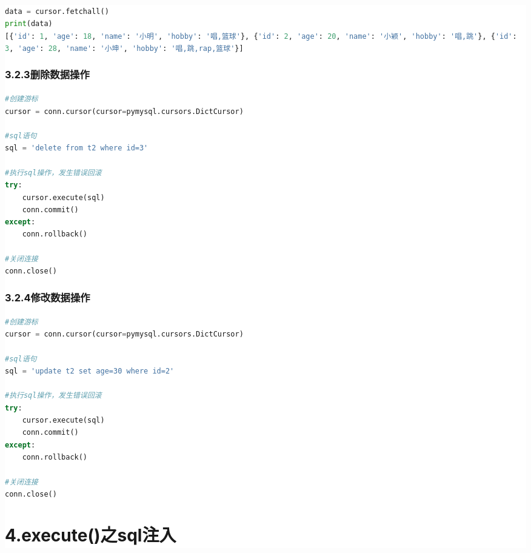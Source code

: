 ```python
data = cursor.fetchall()
print(data)
[{'id': 1, 'age': 18, 'name': '小明', 'hobby': '唱,篮球'}, {'id': 2, 'age': 20, 'name': '小颖', 'hobby': '唱,跳'}, {'id': 3, 'age': 28, 'name': '小坤', 'hobby': '唱,跳,rap,篮球'}]
```



### 3.2.3删除数据操作

```python
#创建游标
cursor = conn.cursor(cursor=pymysql.cursors.DictCursor)

#sql语句
sql = 'delete from t2 where id=3'

#执行sql操作，发生错误回滚
try:
    cursor.execute(sql)
    conn.commit()
except:
    conn.rollback()

#关闭连接
conn.close()
```



### 3.2.4修改数据操作

```python
#创建游标
cursor = conn.cursor(cursor=pymysql.cursors.DictCursor)

#sql语句
sql = 'update t2 set age=30 where id=2'

#执行sql操作，发生错误回滚
try:
    cursor.execute(sql)
    conn.commit()
except:
    conn.rollback()

#关闭连接
conn.close()
```



# 4.execute()之sql注入
